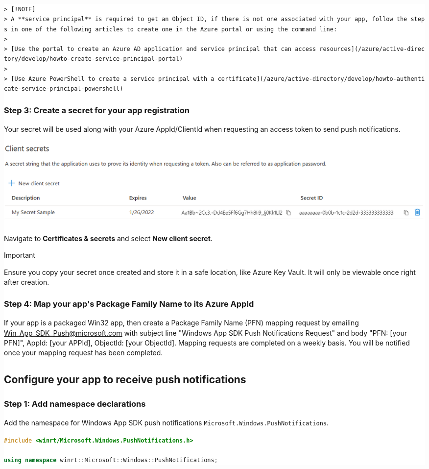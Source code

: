     
    > [!NOTE] 
    > A **service principal** is required to get an Object ID, if there is not one associated with your app, follow the steps in one of the following articles to create one in the Azure portal or using the command line:
    >
    > [Use the portal to create an Azure AD application and service principal that can access resources](/azure/active-directory/develop/howto-create-service-principal-portal)
    >
    > [Use Azure PowerShell to create a service principal with a certificate](/azure/active-directory/develop/howto-authenticate-service-principal-powershell)
    

### Step 3: Create a secret for your app registration

Your secret will be used along with your Azure AppId/ClientId when requesting an access token to send push notifications.

![AAD App Secret](images/push-notification-aad-app-registration-secret.png)

Navigate to **Certificates & secrets** and select **New client secret**.

> [!IMPORTANT]
> Ensure you copy your secret once created and store it in a safe location, like Azure Key Vault. It will only be viewable once right after creation.

### Step 4: Map your app's Package Family Name to its Azure AppId

If your app is a packaged Win32 app, then create a Package Family Name (PFN) mapping request by emailing [Win_App_SDK_Push@microsoft.com](mailto:Win_App_SDK_Push@microsoft.com) with subject line "Windows App SDK Push Notifications Request" and body "PFN: \[your PFN\]", AppId: \[your APPId\], ObjectId: \[your ObjectId\]. Mapping requests are completed on a weekly basis. You will be notified once your mapping request has been completed.

## Configure your app to receive push notifications

### Step 1: Add namespace declarations

Add the namespace for Windows App SDK push notifications `Microsoft.Windows.PushNotifications`.

```cpp
#include <winrt/Microsoft.Windows.PushNotifications.h>

using namespace winrt::Microsoft::Windows::PushNotifications;
```
